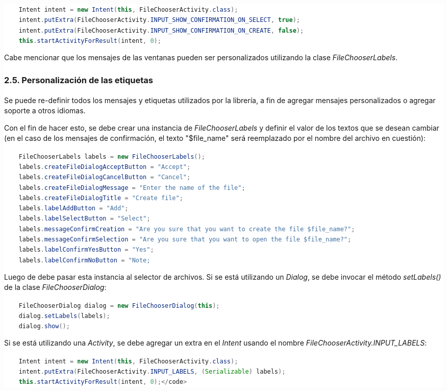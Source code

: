 ```java
    Intent intent = new Intent(this, FileChooserActivity.class);
    intent.putExtra(FileChooserActivity.INPUT_SHOW_CONFIRMATION_ON_SELECT, true);
    intent.putExtra(FileChooserActivity.INPUT_SHOW_CONFIRMATION_ON_CREATE, false);
    this.startActivityForResult(intent, 0);
```

Cabe mencionar que los mensajes de las ventanas pueden ser personalizados utilizando la clase _FileChooserLabels_.

### 2.5. Personalización de las etiquetas

Se puede re-definir todos los mensajes y etiquetas utilizados por la librería, a fin de agregar mensajes personalizados o agregar soporte a otros idiomas.

Con el fin de hacer esto, se debe crear una instancia de _FileChooserLabels_ y definir el valor de los textos que se desean cambiar (en el caso de los mensajes de confirmación, el texto "$file_name" será reemplazado por el nombre del archivo en cuestión):

```java
    FileChooserLabels labels = new FileChooserLabels();
    labels.createFileDialogAcceptButton = "Accept";
    labels.createFileDialogCancelButton = "Cancel";
    labels.createFileDialogMessage = "Enter the name of the file";
    labels.createFileDialogTitle = "Create file";
    labels.labelAddButton = "Add";
    labels.labelSelectButton = "Select";
    labels.messageConfirmCreation = "Are you sure that you want to create the file $file_name?";
    labels.messageConfirmSelection = "Are you sure that you want to open the file $file_name?";
    labels.labelConfirmYesButton = "Yes";
    labels.labelConfirmNoButton = "Note;
```

Luego de debe pasar esta instancia al selector de archivos. Si se está utilizando un _Dialog_, se debe invocar el método _setLabels()_ de la clase _FileChooserDialog_:

```java
    FileChooserDialog dialog = new FileChooserDialog(this);
    dialog.setLabels(labels);
    dialog.show();
```

Si se está utilizando una _Activity_, se debe agregar un extra en el _Intent_ usando el nombre _FileChooserActivity.INPUT_LABELS_:

```java
    Intent intent = new Intent(this, FileChooserActivity.class);
    intent.putExtra(FileChooserActivity.INPUT_LABELS, (Serializable) labels); 
    this.startActivityForResult(intent, 0);</code>